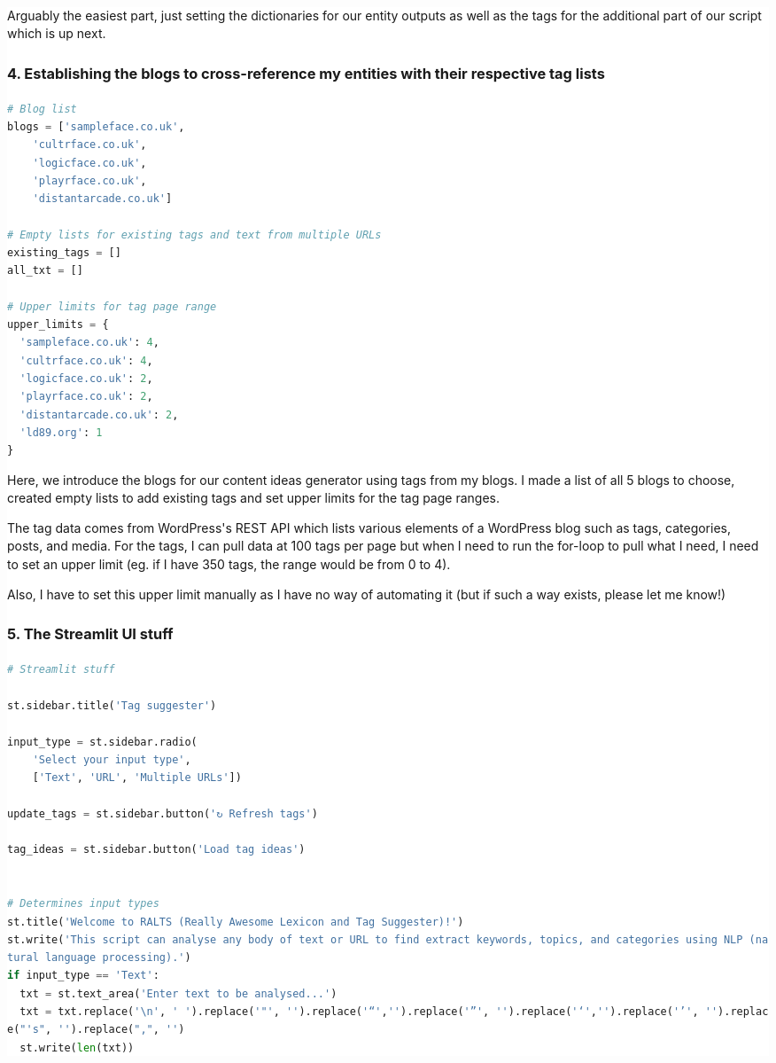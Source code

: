 Arguably the easiest part, just setting the dictionaries for our entity outputs as well as the tags for the additional part of our script which is up next.

### 4. Establishing the blogs to cross-reference my entities with their respective tag lists

```python
# Blog list
blogs = ['sampleface.co.uk',
	'cultrface.co.uk',
	'logicface.co.uk',
	'playrface.co.uk',
	'distantarcade.co.uk']

# Empty lists for existing tags and text from multiple URLs
existing_tags = []
all_txt = []

# Upper limits for tag page range
upper_limits = {
  'sampleface.co.uk': 4,
  'cultrface.co.uk': 4,
  'logicface.co.uk': 2,
  'playrface.co.uk': 2,
  'distantarcade.co.uk': 2,
  'ld89.org': 1
}
```

Here, we introduce the blogs for our content ideas generator using tags from my blogs. I made a list of all 5 blogs to choose, created empty lists to add existing tags and set upper limits for the tag page ranges.

The tag data comes from WordPress's REST API which lists various elements of a WordPress blog such as tags, categories, posts, and media. For the tags, I can pull data at 100 tags per page but when I need to run the for-loop to pull what I need, I need to set an upper limit (eg. if I have 350 tags, the range would be from 0 to 4).

Also, I have to set this upper limit manually as I have no way of automating it (but if such a way exists, please let me know!)

### 5. The Streamlit UI stuff

```python
# Streamlit stuff

st.sidebar.title('Tag suggester')

input_type = st.sidebar.radio(
	'Select your input type',
	['Text', 'URL', 'Multiple URLs'])

update_tags = st.sidebar.button('↻ Refresh tags')

tag_ideas = st.sidebar.button('Load tag ideas')


# Determines input types
st.title('Welcome to RALTS (Really Awesome Lexicon and Tag Suggester)!')
st.write('This script can analyse any body of text or URL to find extract keywords, topics, and categories using NLP (natural language processing).')
if input_type == 'Text':
  txt = st.text_area('Enter text to be analysed...')
  txt = txt.replace('\n', ' ').replace('"', '').replace('“','').replace('”', '').replace('‘','').replace('’', '').replace("'s", '').replace(",", '')
  st.write(len(txt))
```